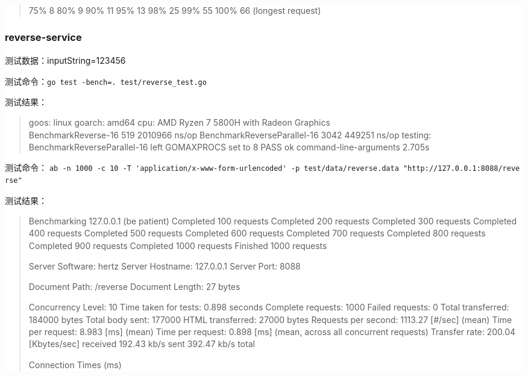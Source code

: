 >   75%      8
>   80%      9
>   90%     11
>   95%     13
>   98%     25
>   99%     55
>  100%     66 (longest request)

### reverse-service

测试数据：inputString=123456

测试命令：`go test -bench=. test/reverse_test.go`

测试结果：

> goos: linux
> goarch: amd64
> cpu: AMD Ryzen 7 5800H with Radeon Graphics         
> BenchmarkReverse-16                  519           2010966 ns/op
> BenchmarkReverseParallel-16         3042            449251 ns/op
> testing: BenchmarkReverseParallel-16 left GOMAXPROCS set to 8
> PASS
> ok      command-line-arguments  2.705s

测试命令： `ab -n 1000 -c 10 -T 'application/x-www-form-urlencoded' -p test/data/reverse.data "http://127.0.0.1:8088/reverse"`

测试结果：

> Benchmarking 127.0.0.1 (be patient)
> Completed 100 requests
> Completed 200 requests
> Completed 300 requests
> Completed 400 requests
> Completed 500 requests
> Completed 600 requests
> Completed 700 requests
> Completed 800 requests
> Completed 900 requests
> Completed 1000 requests
> Finished 1000 requests
>
>
> Server Software:        hertz
> Server Hostname:        127.0.0.1
> Server Port:            8088
>
> Document Path:          /reverse
> Document Length:        27 bytes
>
> Concurrency Level:      10
> Time taken for tests:   0.898 seconds
> Complete requests:      1000
> Failed requests:        0
> Total transferred:      184000 bytes
> Total body sent:        177000
> HTML transferred:       27000 bytes
> Requests per second:    1113.27 [#/sec] (mean)
> Time per request:       8.983 [ms] (mean)
> Time per request:       0.898 [ms] (mean, across all concurrent requests)
> Transfer rate:          200.04 [Kbytes/sec] received
>                         192.43 kb/s sent
>                         392.47 kb/s total
>
> Connection Times (ms)